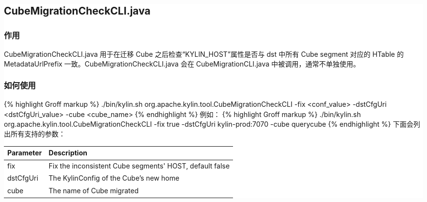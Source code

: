 ## CubeMigrationCheckCLI.java

### 作用
CubeMigrationCheckCLI.java 用于在迁移 Cube 之后检查“KYLIN_HOST”属性是否与 dst 中所有 Cube segment 对应的 HTable 的 MetadataUrlPrefix 一致。CubeMigrationCheckCLI.java 会在 CubeMigrationCLI.java 中被调用，通常不单独使用。

### 如何使用
{% highlight Groff markup %}
./bin/kylin.sh org.apache.kylin.tool.CubeMigrationCheckCLI -fix <conf_value> -dstCfgUri <dstCfgUri_value> -cube <cube_name>
{% endhighlight %}
例如：
{% highlight Groff markup %}
./bin/kylin.sh org.apache.kylin.tool.CubeMigrationCheckCLI -fix true -dstCfgUri kylin-prod:7070 -cube querycube
{% endhighlight %}
下面会列出所有支持的参数：

| Parameter           | Description                                                                   |
| ------------------- | :---------------------------------------------------------------------------- |
| fix                 | Fix the inconsistent Cube segments' HOST, default false                       |
| dstCfgUri           | The KylinConfig of the Cube’s new home                                       |
| cube                | The name of Cube migrated                                                     |
